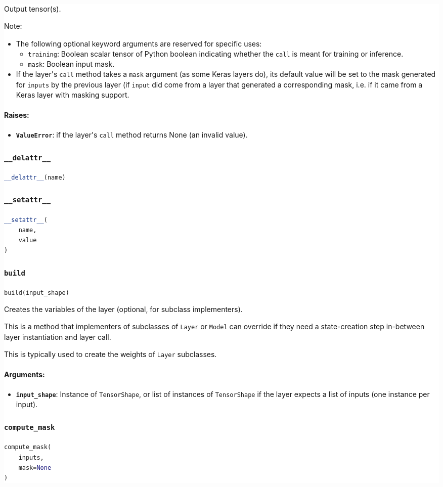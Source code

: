   Output tensor(s).

Note:
  - The following optional keyword arguments are reserved for specific uses:
    * `training`: Boolean scalar tensor of Python boolean indicating
      whether the `call` is meant for training or inference.
    * `mask`: Boolean input mask.
  - If the layer's `call` method takes a `mask` argument (as some Keras
    layers do), its default value will be set to the mask generated
    for `inputs` by the previous layer (if `input` did come from
    a layer that generated a corresponding mask, i.e. if it came from
    a Keras layer with masking support.


#### Raises:

* <b>`ValueError`</b>: if the layer's `call` method returns None (an invalid value).

<h3 id="__delattr__"><code>__delattr__</code></h3>

``` python
__delattr__(name)
```



<h3 id="__setattr__"><code>__setattr__</code></h3>

``` python
__setattr__(
    name,
    value
)
```



<h3 id="build"><code>build</code></h3>

``` python
build(input_shape)
```

Creates the variables of the layer (optional, for subclass implementers).

This is a method that implementers of subclasses of `Layer` or `Model`
can override if they need a state-creation step in-between
layer instantiation and layer call.

This is typically used to create the weights of `Layer` subclasses.

#### Arguments:

* <b>`input_shape`</b>: Instance of `TensorShape`, or list of instances of
    `TensorShape` if the layer expects a list of inputs
    (one instance per input).

<h3 id="compute_mask"><code>compute_mask</code></h3>

``` python
compute_mask(
    inputs,
    mask=None
)
```
